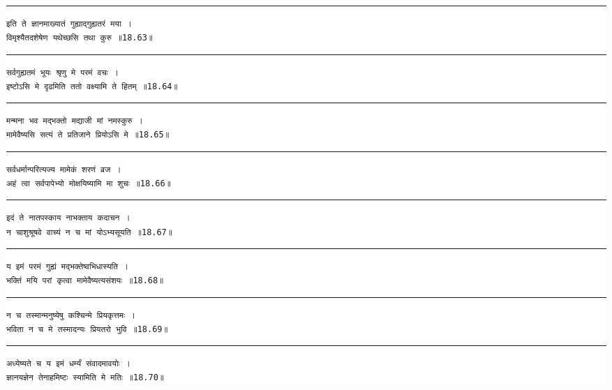 ----------

```
इति ते ज्ञानमाख्यातं गुह्याद्गुह्यतरं मया ।
विमृश्यैतदशेषेण यथेच्छसि तथा कुरु ॥18.63॥
```
>

----------

```
सर्वगुह्यतमं भूयः श्रृणु मे परमं वचः ।
इष्टोऽसि मे दृढमिति ततो वक्ष्यामि ते हितम् ॥18.64॥
```
>

----------

```
मन्मना भव मद्भक्तो मद्याजी मां नमस्कुरु ।
मामेवैष्यसि सत्यं ते प्रतिजाने प्रियोऽसि मे ॥18.65॥
```
>

----------

```
सर्वधर्मान्परित्यज्य मामेकं शरणं व्रज ।
अहं त्वा सर्वपापेभ्यो मोक्षयिष्यामि मा शुचः ॥18.66॥
```
>

----------

```
इदं ते नातपस्काय नाभक्ताय कदाचन ।
न चाशुश्रूषवे वाच्यं न च मां योऽभ्यसूयति ॥18.67॥
```
>

----------

```
य इमं परमं गुह्यं मद्भक्तेष्वभिधास्यति ।
भक्तिं मयि परां कृत्वा मामेवैष्यत्यसंशयः ॥18.68॥
```
>

----------

```
न च तस्मान्मनुष्येषु कश्चिन्मे प्रियकृत्तमः ।
भविता न च मे तस्मादन्यः प्रियतरो भुवि ॥18.69॥
```
>

----------

```
अध्येष्यते च य इमं धर्म्यं संवादमावयोः ।
ज्ञानयज्ञेन तेनाहमिष्टः स्यामिति मे मतिः ॥18.70॥
```
>
